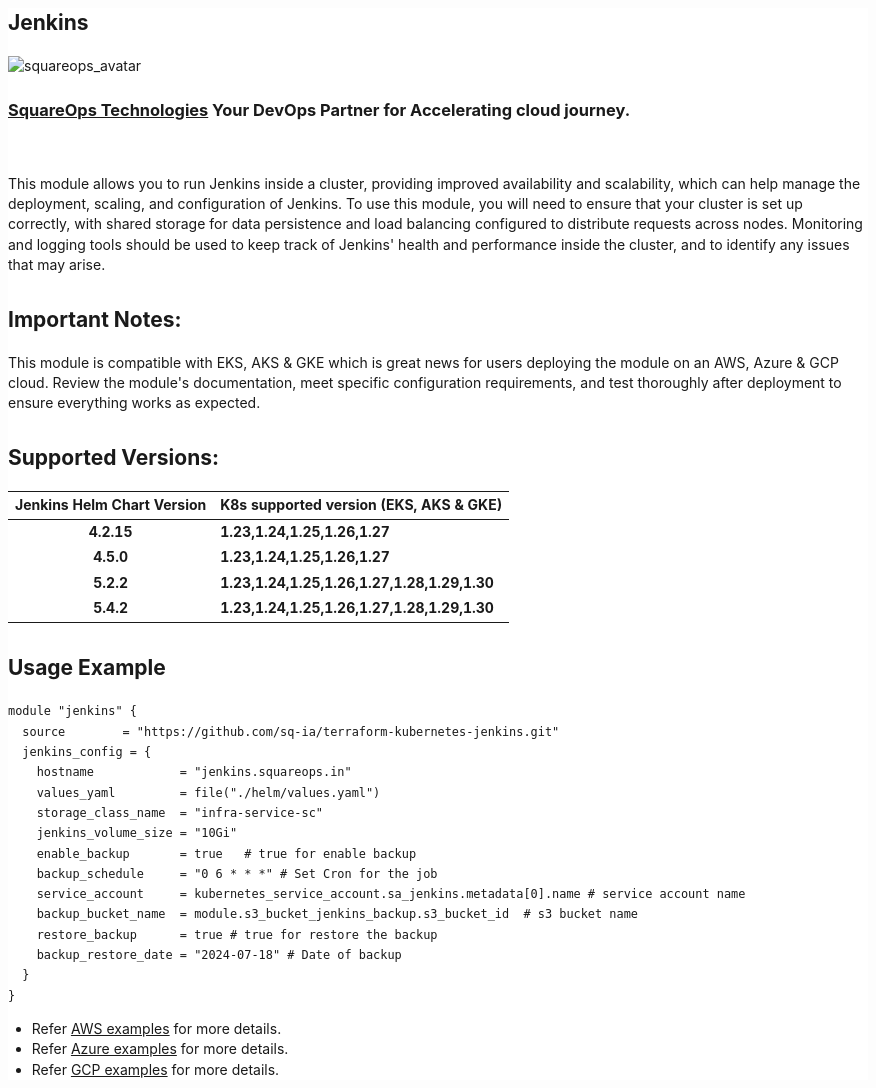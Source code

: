 ## Jenkins

![squareops_avatar]

[squareops_avatar]: https://squareops.com/wp-content/uploads/2022/12/squareops-logo.png

### [SquareOps Technologies](https://squareops.com/) Your DevOps Partner for Accelerating cloud journey.
<br>

This module allows you to run Jenkins inside a cluster, providing improved availability and scalability, which can help manage the deployment, scaling, and configuration of Jenkins.
To use this module, you will need to ensure that your cluster is set up correctly, with shared storage for data persistence and load balancing configured to distribute requests across nodes.
Monitoring and logging tools should be used to keep track of Jenkins' health and performance inside the cluster, and to identify any issues that may arise.

## Important Notes:
This module is compatible with EKS, AKS & GKE which is great news for users deploying the module on an AWS, Azure & GCP cloud. Review the module's documentation, meet specific configuration requirements, and test thoroughly after deployment to ensure everything works as expected.

## Supported Versions:

|  Jenkins Helm Chart Version    |     K8s supported version (EKS, AKS & GKE)  |  
| :-----:                       |         :---                |
| **4.2.15**                     |    **1.23,1.24,1.25,1.26,1.27**           |
| **4.5.0**                     |    **1.23,1.24,1.25,1.26,1.27**           |
| **5.2.2**                     |    **1.23,1.24,1.25,1.26,1.27,1.28,1.29,1.30**           |
| **5.4.2**                     |    **1.23,1.24,1.25,1.26,1.27,1.28,1.29,1.30**           |


## Usage Example

```hcl
module "jenkins" {
  source        = "https://github.com/sq-ia/terraform-kubernetes-jenkins.git"
  jenkins_config = {
    hostname            = "jenkins.squareops.in"
    values_yaml         = file("./helm/values.yaml")
    storage_class_name  = "infra-service-sc"
    jenkins_volume_size = "10Gi"
    enable_backup       = true   # true for enable backup
    backup_schedule     = "0 6 * * *" # Set Cron for the job
    service_account     = kubernetes_service_account.sa_jenkins.metadata[0].name # service account name
    backup_bucket_name  = module.s3_bucket_jenkins_backup.s3_bucket_id  # s3 bucket name
    restore_backup      = true # true for restore the backup
    backup_restore_date = "2024-07-18" # Date of backup
  }
}

```
- Refer [AWS examples](https://github.com/sq-ia/terraform-kubernetes-jenkins/tree/main/examples/complete/aws) for more details.
- Refer [Azure examples](https://github.com/sq-ia/terraform-kubernetes-jenkins/tree/main/examples/complete/azure) for more details.
- Refer [GCP examples](https://github.com/sq-ia/terraform-kubernetes-jenkins/tree/main/examples/complete/gcp) for more details.
